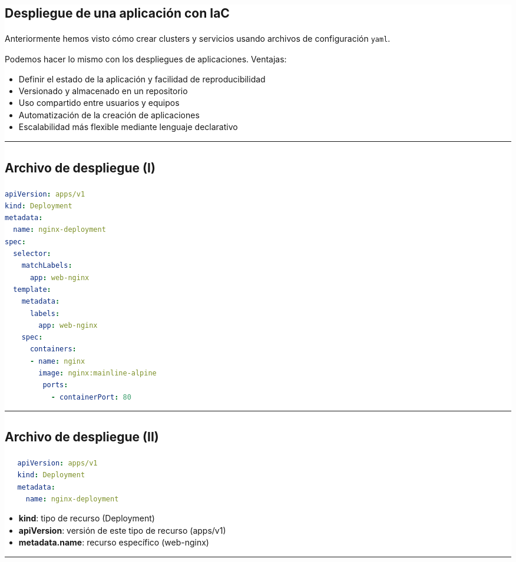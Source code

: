 
## Despliegue de una aplicación con IaC

Anteriormente hemos visto cómo crear clusters y servicios usando archivos de configuración `yaml`.

Podemos hacer lo mismo con los despliegues de aplicaciones. Ventajas:

* Definir el estado de la aplicación y facilidad de reproducibilidad
* Versionado y almacenado en un repositorio
* Uso compartido entre usuarios y equipos
* Automatización de la creación de aplicaciones
* Escalabilidad más flexible mediante lenguaje declarativo

---

## Archivo de despliegue (I)

   ```yaml
   apiVersion: apps/v1
   kind: Deployment
   metadata:
     name: nginx-deployment
   spec:
     selector:
       matchLabels:
         app: web-nginx
     template:
       metadata:
         labels:
           app: web-nginx
       spec:
         containers:
         - name: nginx
           image: nginx:mainline-alpine
            ports:
              - containerPort: 80
   ```
---

## Archivo de despliegue (II)

```yaml
   apiVersion: apps/v1
   kind: Deployment
   metadata:
     name: nginx-deployment
   ```

* __kind__: tipo de recurso (Deployment)
* __apiVersion__: versión de este tipo de recurso (apps/v1)
* __metadata.name__: recurso específico (web-nginx)

---
